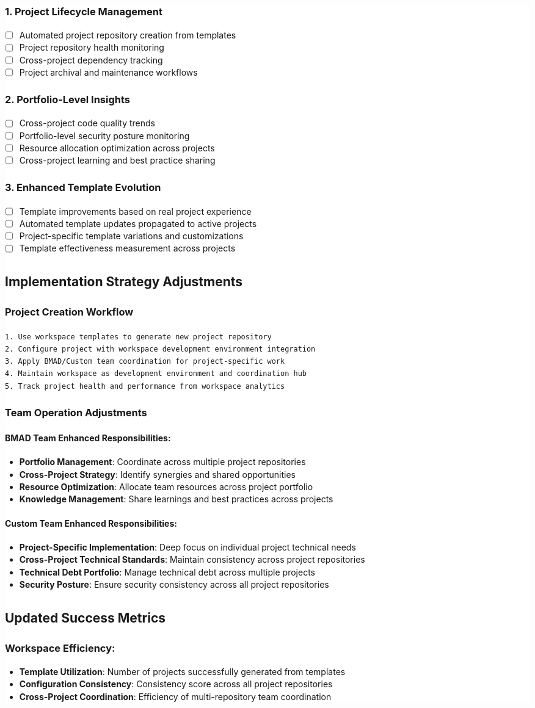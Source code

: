 ### 1. **Project Lifecycle Management**
- [ ] Automated project repository creation from templates
- [ ] Project repository health monitoring
- [ ] Cross-project dependency tracking
- [ ] Project archival and maintenance workflows

### 2. **Portfolio-Level Insights**
- [ ] Cross-project code quality trends
- [ ] Portfolio-level security posture monitoring
- [ ] Resource allocation optimization across projects
- [ ] Cross-project learning and best practice sharing

### 3. **Enhanced Template Evolution**
- [ ] Template improvements based on real project experience
- [ ] Automated template updates propagated to active projects
- [ ] Project-specific template variations and customizations
- [ ] Template effectiveness measurement across projects

## Implementation Strategy Adjustments

### Project Creation Workflow
```
1. Use workspace templates to generate new project repository
2. Configure project with workspace development environment integration
3. Apply BMAD/Custom team coordination for project-specific work
4. Maintain workspace as development environment and coordination hub
5. Track project health and performance from workspace analytics
```

### Team Operation Adjustments

#### BMAD Team Enhanced Responsibilities:
- **Portfolio Management**: Coordinate across multiple project repositories
- **Cross-Project Strategy**: Identify synergies and shared opportunities
- **Resource Optimization**: Allocate team resources across project portfolio
- **Knowledge Management**: Share learnings and best practices across projects

#### Custom Team Enhanced Responsibilities:  
- **Project-Specific Implementation**: Deep focus on individual project technical needs
- **Cross-Project Technical Standards**: Maintain consistency across project repositories
- **Technical Debt Portfolio**: Manage technical debt across multiple projects
- **Security Posture**: Ensure security consistency across all project repositories

## Updated Success Metrics

### Workspace Efficiency:
- **Template Utilization**: Number of projects successfully generated from templates
- **Configuration Consistency**: Consistency score across all project repositories
- **Cross-Project Coordination**: Efficiency of multi-repository team coordination
